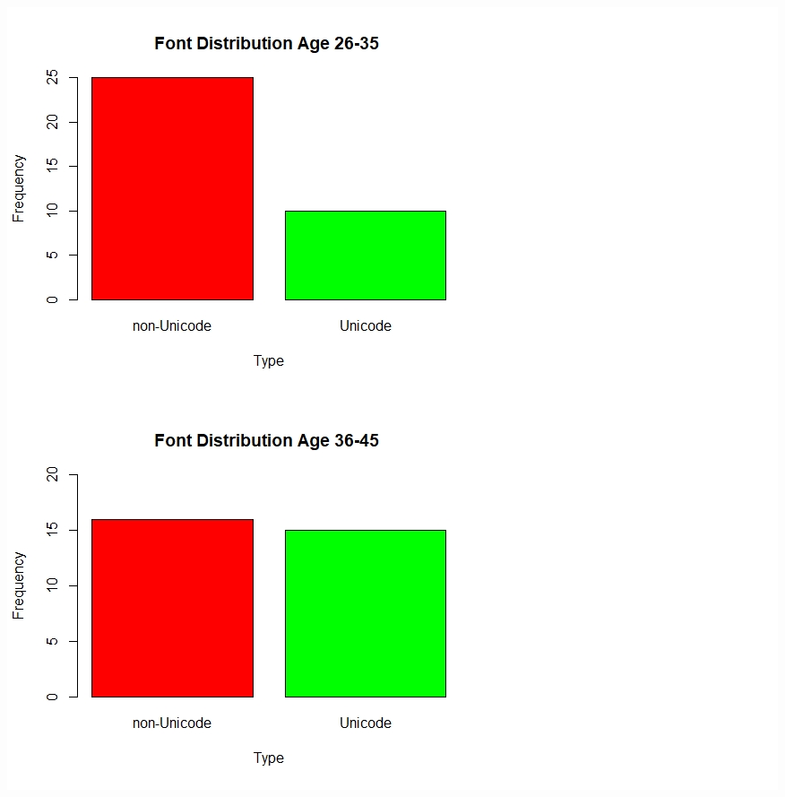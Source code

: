 ![Font Distribution Age 26-35](/img/blog/font_distribution_26_35.jpeg "Font Distribution Age 26-35")

![Font Distribution Age 36-45](/img/blog/font_distribution_36_45.jpeg "Font Distribution Age 36-45")
